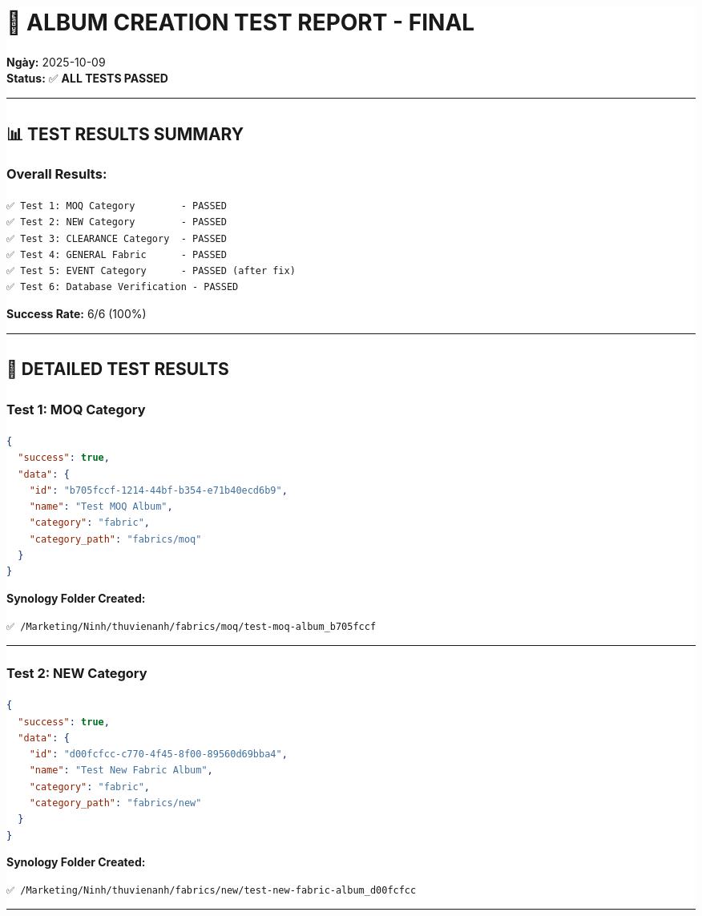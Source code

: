 # 🎉 ALBUM CREATION TEST REPORT - FINAL

**Ngày:** 2025-10-09  
**Status:** ✅ **ALL TESTS PASSED**

---

## 📊 TEST RESULTS SUMMARY

### **Overall Results:**
```
✅ Test 1: MOQ Category        - PASSED
✅ Test 2: NEW Category        - PASSED
✅ Test 3: CLEARANCE Category  - PASSED
✅ Test 4: GENERAL Fabric      - PASSED
✅ Test 5: EVENT Category      - PASSED (after fix)
✅ Test 6: Database Verification - PASSED
```

**Success Rate:** 6/6 (100%)

---

## 🧪 DETAILED TEST RESULTS

### **Test 1: MOQ Category**
```json
{
  "success": true,
  "data": {
    "id": "b705fccf-1214-44bf-b354-e71b40ecd6b9",
    "name": "Test MOQ Album",
    "category": "fabric",
    "category_path": "fabrics/moq"
  }
}
```
**Synology Folder Created:**
```
✅ /Marketing/Ninh/thuvienanh/fabrics/moq/test-moq-album_b705fccf
```

---

### **Test 2: NEW Category**
```json
{
  "success": true,
  "data": {
    "id": "d00fcfcc-c770-4f45-8f00-89560d69bba4",
    "name": "Test New Fabric Album",
    "category": "fabric",
    "category_path": "fabrics/new"
  }
}
```
**Synology Folder Created:**
```
✅ /Marketing/Ninh/thuvienanh/fabrics/new/test-new-fabric-album_d00fcfcc
```

---
